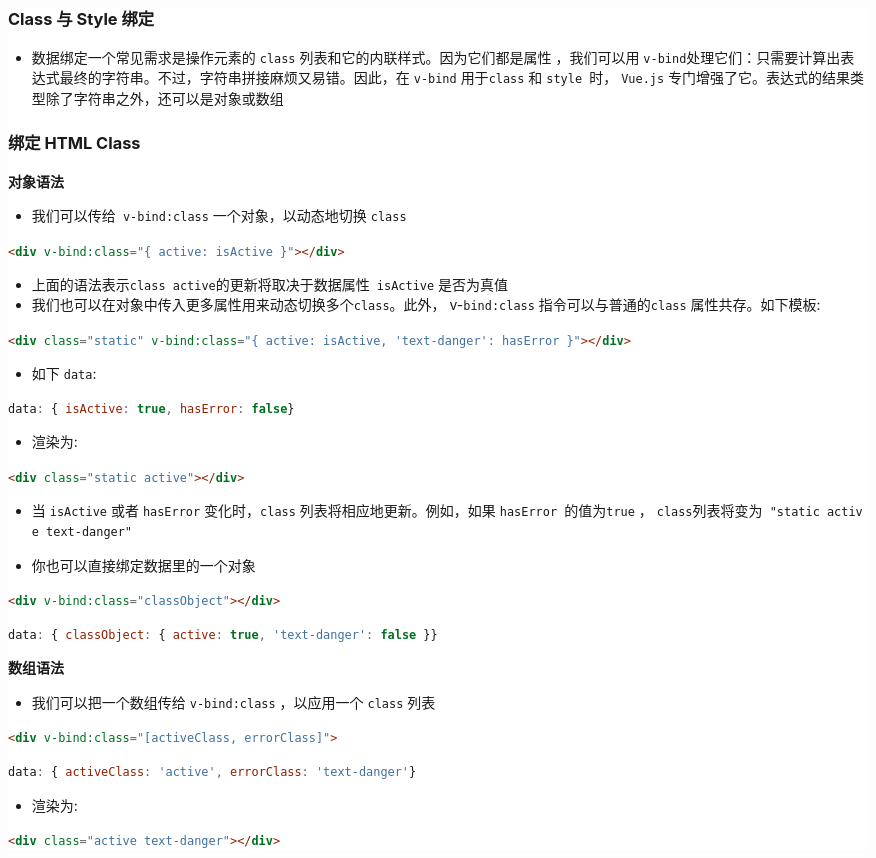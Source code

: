 ### Class 与 Style 绑定

- 数据绑定一个常见需求是操作元素的 `class` 列表和它的内联样式。因为它们都是属性 ，我们可以用 `v-bind`处理它们：只需要计算出表达式最终的字符串。不过，字符串拼接麻烦又易错。因此，在 `v-bind` 用于`class` 和 `style `时， `Vue.js` 专门增强了它。表达式的结果类型除了字符串之外，还可以是对象或数组

### 绑定 HTML Class

**对象语法**

- 我们可以传给` v-bind:class` 一个对象，以动态地切换 `class `

```html
<div v-bind:class="{ active: isActive }"></div>
```

- 上面的语法表示` class active `的更新将取决于数据属性` isActive` 是否为真值
- 我们也可以在对象中传入更多属性用来动态切换多个` class `。此外， v-`bind:class` 指令可以与普通的`class` 属性共存。如下模板:

```html
<div class="static" v-bind:class="{ active: isActive, 'text-danger': hasError }"></div>
```
- 如下 `data`:

```js
data: { isActive: true, hasError: false}
```

- 渲染为:

```html
<div class="static active"></div>
```

- 当 `isActive` 或者 `hasError` 变化时，`class` 列表将相应地更新。例如，如果 `hasError `的值为`true` ， `class`列表将变为` "static active text-danger"`

- 你也可以直接绑定数据里的一个对象

```html
<div v-bind:class="classObject"></div>
```

```js
data: { classObject: { active: true, 'text-danger': false }}
```

**数组语法**

- 我们可以把一个数组传给 `v-bind:class` ，以应用一个 `class` 列表

```html
<div v-bind:class="[activeClass, errorClass]">
```

```js
data: { activeClass: 'active', errorClass: 'text-danger'}
```

- 渲染为:

```html
<div class="active text-danger"></div>
```


  [1]: /img/2017/vue-summary-1/1489915348310.jpg "1489915348310"
  [2]: /img/2017/vue-summary-1/1489915053427.jpg "1489915053427"
  [3]: /img/2017/vue-summary-1/1489926033814.jpg "1489926033814"